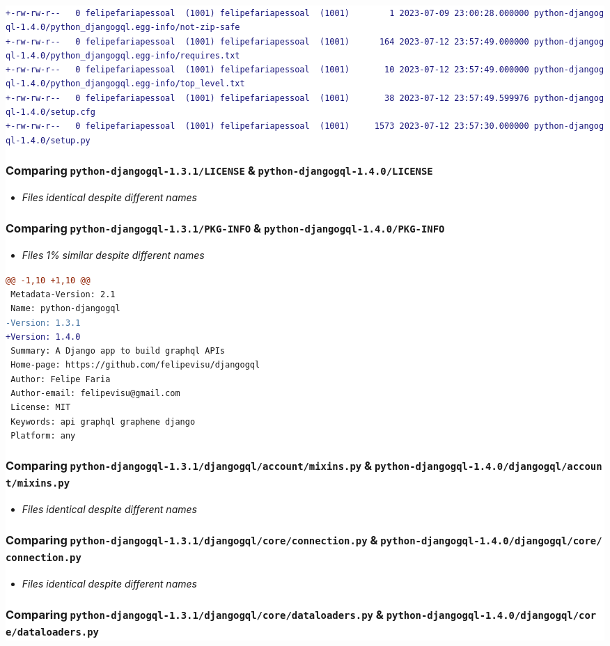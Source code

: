```diff
+-rw-rw-r--   0 felipefariapessoal  (1001) felipefariapessoal  (1001)        1 2023-07-09 23:00:28.000000 python-djangogql-1.4.0/python_djangogql.egg-info/not-zip-safe
+-rw-rw-r--   0 felipefariapessoal  (1001) felipefariapessoal  (1001)      164 2023-07-12 23:57:49.000000 python-djangogql-1.4.0/python_djangogql.egg-info/requires.txt
+-rw-rw-r--   0 felipefariapessoal  (1001) felipefariapessoal  (1001)       10 2023-07-12 23:57:49.000000 python-djangogql-1.4.0/python_djangogql.egg-info/top_level.txt
+-rw-rw-r--   0 felipefariapessoal  (1001) felipefariapessoal  (1001)       38 2023-07-12 23:57:49.599976 python-djangogql-1.4.0/setup.cfg
+-rw-rw-r--   0 felipefariapessoal  (1001) felipefariapessoal  (1001)     1573 2023-07-12 23:57:30.000000 python-djangogql-1.4.0/setup.py
```

### Comparing `python-djangogql-1.3.1/LICENSE` & `python-djangogql-1.4.0/LICENSE`

 * *Files identical despite different names*

### Comparing `python-djangogql-1.3.1/PKG-INFO` & `python-djangogql-1.4.0/PKG-INFO`

 * *Files 1% similar despite different names*

```diff
@@ -1,10 +1,10 @@
 Metadata-Version: 2.1
 Name: python-djangogql
-Version: 1.3.1
+Version: 1.4.0
 Summary: A Django app to build graphql APIs
 Home-page: https://github.com/felipevisu/djangogql
 Author: Felipe Faria
 Author-email: felipevisu@gmail.com
 License: MIT
 Keywords: api graphql graphene django
 Platform: any
```

### Comparing `python-djangogql-1.3.1/djangogql/account/mixins.py` & `python-djangogql-1.4.0/djangogql/account/mixins.py`

 * *Files identical despite different names*

### Comparing `python-djangogql-1.3.1/djangogql/core/connection.py` & `python-djangogql-1.4.0/djangogql/core/connection.py`

 * *Files identical despite different names*

### Comparing `python-djangogql-1.3.1/djangogql/core/dataloaders.py` & `python-djangogql-1.4.0/djangogql/core/dataloaders.py`
